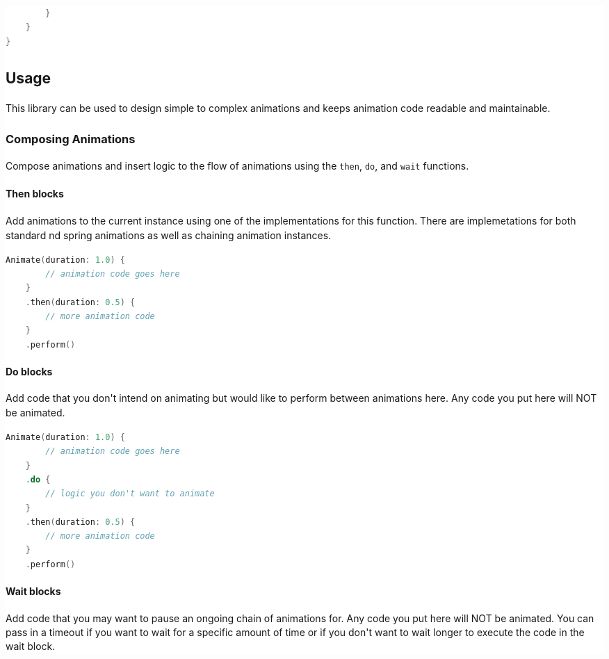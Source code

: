 ```swift
        }
    }
}
```

## Usage

This library can be used to design simple to complex animations and keeps animation code readable and maintainable.

### Composing Animations

Compose animations and insert logic to the flow of animations using the `then`, `do`, and `wait` functions.

#### Then blocks

Add animations to the current instance using one of the implementations for this function. There are implemetations for both standard nd spring animations as well as chaining animation instances.

```swift
Animate(duration: 1.0) {
        // animation code goes here
    }
    .then(duration: 0.5) {
        // more animation code
    }
    .perform()
```

#### Do blocks

Add code that you don't intend on animating but would like to perform between animations here. Any code you put here will NOT be animated.

```swift
Animate(duration: 1.0) {
        // animation code goes here
    }
    .do {
        // logic you don't want to animate
    }
    .then(duration: 0.5) {
        // more animation code
    }
    .perform()
```

#### Wait blocks

Add code that you may want to pause an ongoing chain of animations for. Any code you put here will NOT be animated. You can pass in a timeout if you want to wait for a specific amount of time or if you don't want to wait longer to execute the code in the wait block. 
